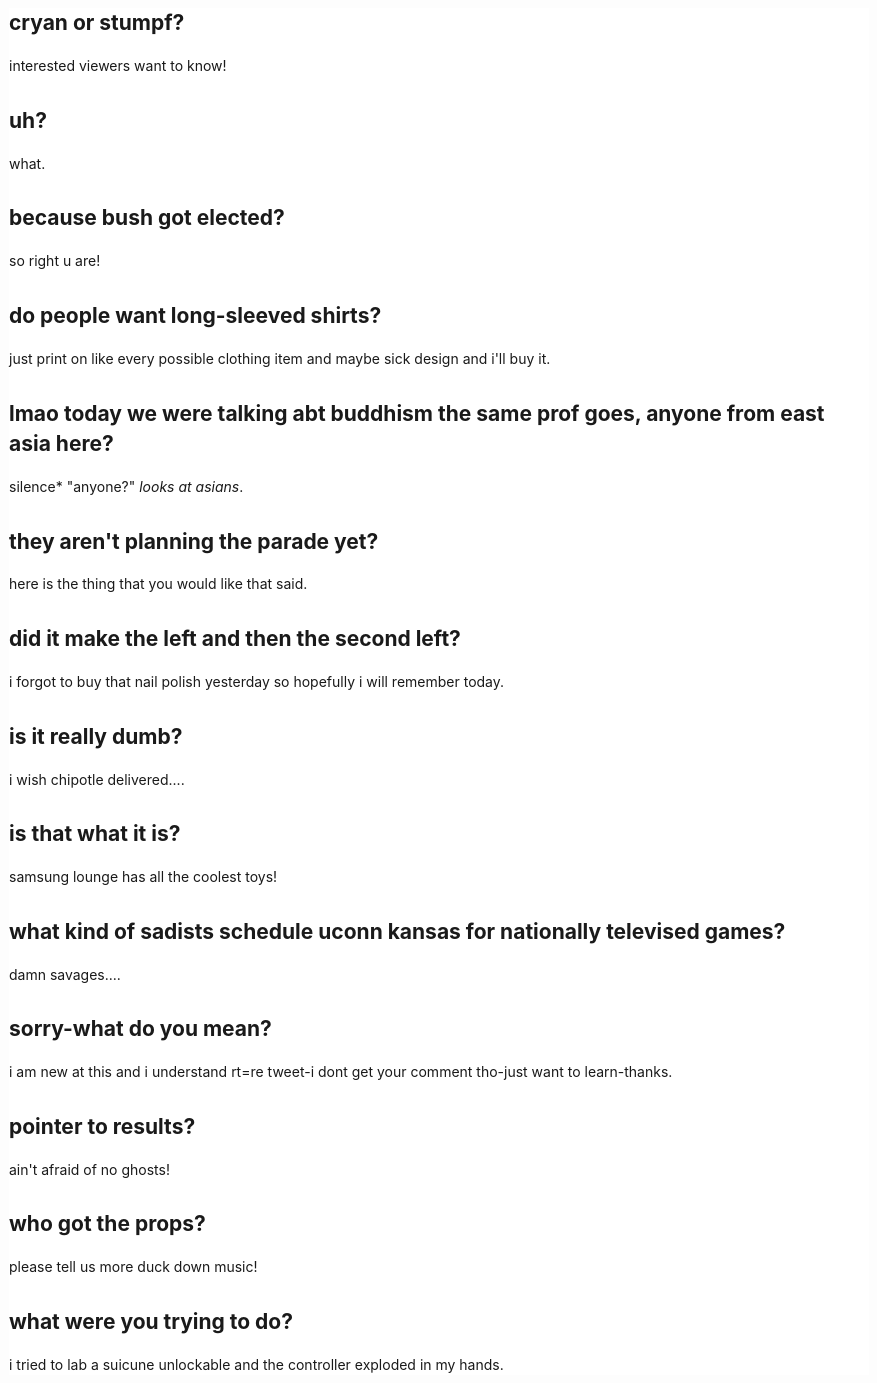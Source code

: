 ## cryan or stumpf?
interested viewers want to know!

## uh?
what.

## because bush got elected?
so right u are!

## do people want long-sleeved shirts?
just print on like every possible clothing item and maybe sick design and i'll buy it.

## lmao today we were talking abt buddhism  the same prof goes, anyone from east asia here?
silence* "anyone?" *looks at asians*.

## they aren't planning the parade yet?
here is the thing that you would like that said.

## did it make the left and then the second left?
i forgot to buy that nail polish yesterday so hopefully i will remember today.

## is it really dumb?
i wish chipotle delivered....

## is that what it is?
samsung lounge has all the coolest toys!

## what kind of sadists schedule uconn  kansas for nationally televised games?
damn savages....

## sorry-what do you mean?
i am new at this and i understand rt=re tweet-i dont get your comment tho-just want to learn-thanks.

## pointer to results?
ain't afraid of no ghosts!

## who got the props?
please tell us more duck down music!

## what were you trying to do?
i tried to lab a suicune unlockable and the controller exploded in my hands.
